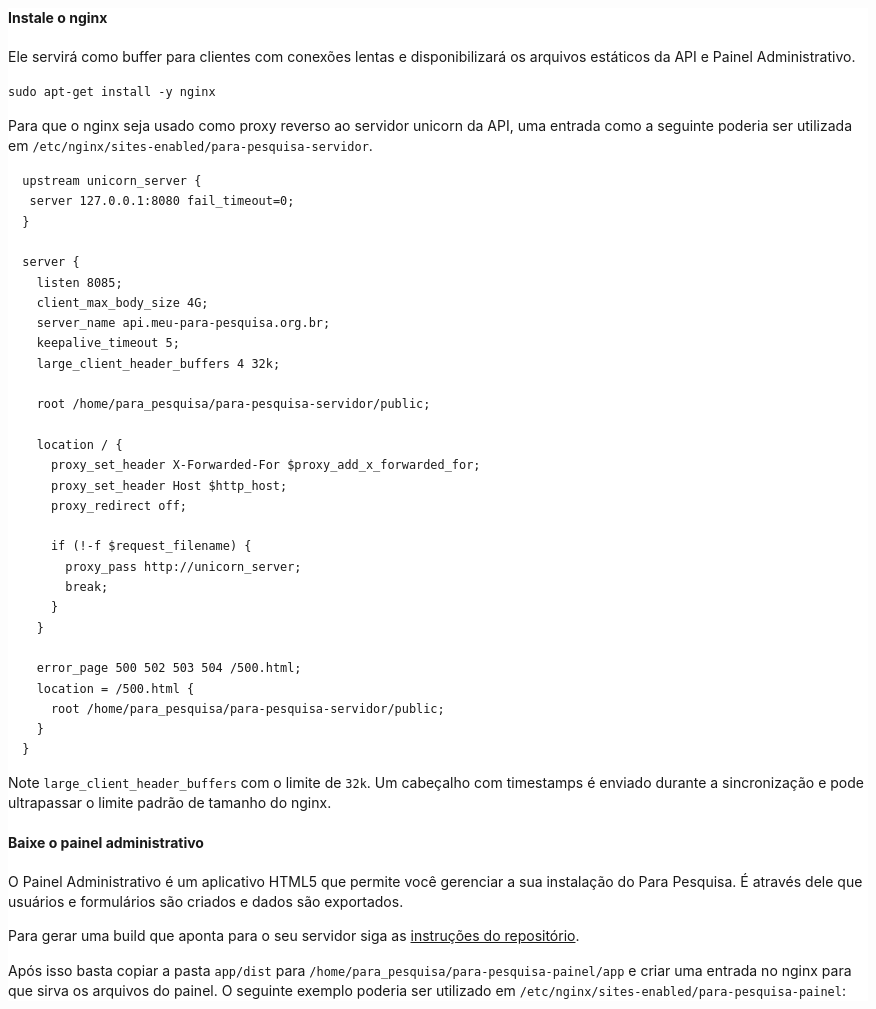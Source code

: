 #### Instale o nginx

Ele servirá como buffer para clientes com conexões lentas e disponibilizará os
arquivos estáticos da API e Painel Administrativo.

    sudo apt-get install -y nginx

Para que o nginx seja usado como proxy reverso ao servidor unicorn da API, uma
entrada como a seguinte poderia ser utilizada em `/etc/nginx/sites-enabled/para-pesquisa-servidor`.

      upstream unicorn_server {
       server 127.0.0.1:8080 fail_timeout=0;
      }

      server {
        listen 8085;
        client_max_body_size 4G;
        server_name api.meu-para-pesquisa.org.br;
        keepalive_timeout 5;
        large_client_header_buffers 4 32k;

        root /home/para_pesquisa/para-pesquisa-servidor/public;

        location / {
          proxy_set_header X-Forwarded-For $proxy_add_x_forwarded_for;
          proxy_set_header Host $http_host;
          proxy_redirect off;

          if (!-f $request_filename) {
            proxy_pass http://unicorn_server;
            break;
          }
        }

        error_page 500 502 503 504 /500.html;
        location = /500.html {
          root /home/para_pesquisa/para-pesquisa-servidor/public;
        }
      }

Note `large_client_header_buffers` com o limite de `32k`. Um cabeçalho com timestamps é enviado durante a sincronização 
e pode ultrapassar o limite padrão de tamanho do nginx.

#### Baixe o painel administrativo

O Painel Administrativo é um aplicativo HTML5 que permite você gerenciar a
sua instalação do Para Pesquisa. É através dele que usuários e formulários são
criados e dados são exportados.

Para gerar uma build que aponta para o seu servidor siga as [instruções do repositório](https://github.com/institutotim/para-pesquisa-painel). 

Após isso basta copiar a pasta `app/dist` para `/home/para_pesquisa/para-pesquisa-painel/app` e criar uma entrada no 
nginx para que sirva os arquivos do painel.
O seguinte exemplo poderia ser utilizado em `/etc/nginx/sites-enabled/para-pesquisa-painel`:
